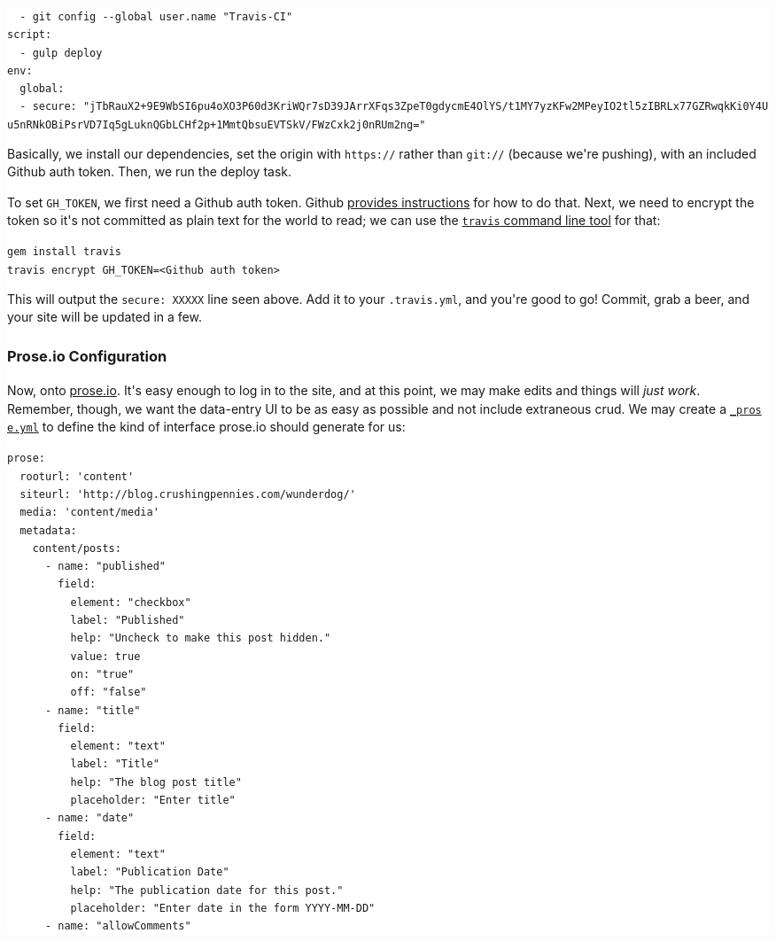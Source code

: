 ```
  - git config --global user.name "Travis-CI"
script:
  - gulp deploy
env:
  global:
  - secure: "jTbRauX2+9E9WbSI6pu4oXO3P60d3KriWQr7sD39JArrXFqs3ZpeT0gdycmE4OlYS/t1MY7yzKFw2MPeyIO2tl5zIBRLx77GZRwqkKi0Y4Uu5nRNkOBiPsrVD7Iq5gLuknQGbLCHf2p+1MmtQbsuEVTSkV/FWzCxk2j0nRUm2ng="
```

Basically, we install our dependencies, set the origin with `https://` rather
than `git://` (because we're pushing), with an included Github auth token.
Then, we run the deploy task.

To set `GH_TOKEN`, we first need a Github auth token. Github
[provides instructions](https://help.github.com/articles/creating-an-access-token-for-command-line-use/)
for how to do that. Next, we need to encrypt the token so it's not committed as
plain text for the world to read; we can use the
[`travis` command line tool](https://rubygems.org/gems/travis) for that:

```shell
gem install travis
travis encrypt GH_TOKEN=<Github auth token>
```

This will output the `secure: XXXXX` line seen above. Add it to your
`.travis.yml`, and you're good to go! Commit, grab a beer, and your site will
be updated in a few.

### Prose.io Configuration

Now, onto [prose.io](https://rubygems.org/gems/travis). It's easy enough to
log in to the site, and at this point, we may make edits and things will
*just work*. Remember, though, we want the data-entry UI to be as easy as
possible and not include extraneous crud. We may create a
[`_prose.yml`](https://github.com/prose/prose/wiki/Prose-Configuration) to
define the kind of interface prose.io should generate for us:

```
prose:
  rooturl: 'content'
  siteurl: 'http://blog.crushingpennies.com/wunderdog/'
  media: 'content/media'
  metadata:
    content/posts:
      - name: "published"
        field:
          element: "checkbox"
          label: "Published"
          help: "Uncheck to make this post hidden."
          value: true
          on: "true"
          off: "false"
      - name: "title"
        field:
          element: "text"
          label: "Title"
          help: "The blog post title"
          placeholder: "Enter title"
      - name: "date"
        field:
          element: "text"
          label: "Publication Date"
          help: "The publication date for this post."
          placeholder: "Enter date in the form YYYY-MM-DD"
      - name: "allowComments"
```